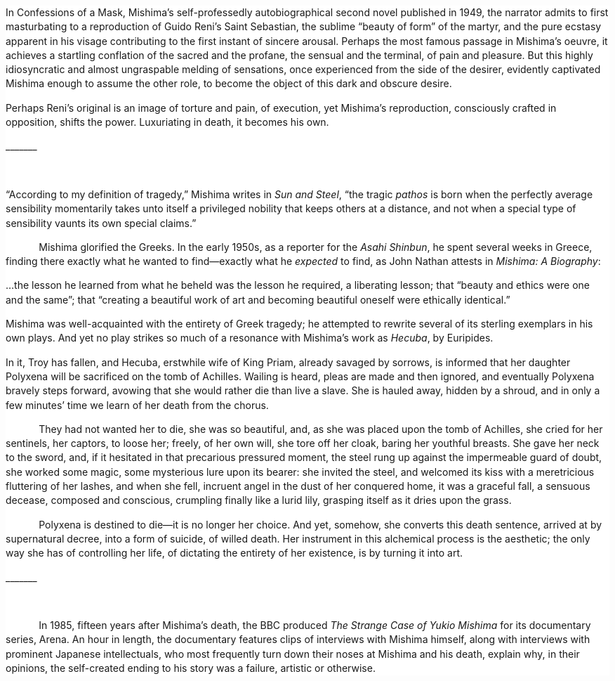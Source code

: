  In Confessions of a Mask, Mishima’s self-professedly autobiographical second novel published in 1949, the narrator admits to first masturbating to a reproduction of Guido Reni’s Saint Sebastian, the sublime “beauty of form” of the martyr, and the pure ecstasy apparent in his visage contributing to the first instant of sincere arousal. Perhaps the most famous passage in Mishima’s oeuvre, it achieves a startling conflation of the sacred and the profane, the sensual and the terminal, of pain and pleasure. But this highly idiosyncratic and almost ungraspable melding of sensations, once experienced from the side of the desirer, evidently captivated Mishima enough to assume the other role, to become the object of this dark and obscure desire.

 Perhaps Reni’s original is an image of torture and pain, of execution, yet Mishima’s reproduction, consciously crafted in opposition, shifts the power. Luxuriating in death, it becomes his own.  

 \_\_\_\_\_\_\_

  

 “According to my definition of tragedy,” Mishima writes in *Sun and Steel*, “the tragic *pathos* is born when the perfectly average sensibility momentarily takes unto itself a privileged nobility that keeps others at a distance, and not when a special type of sensibility vaunts its own special claims.”

             Mishima glorified the Greeks. In the early 1950s, as a reporter for the *Asahi Shinbun*, he spent several weeks in Greece, finding there exactly what he wanted to find—exactly what he *expected* to find, as John Nathan attests in *Mishima: A Biography*:

 …the lesson he learned from what he beheld was the lesson he required, a liberating lesson; that “beauty and ethics were one and the same”; that “creating a beautiful work of art and becoming beautiful oneself were ethically identical.”

 Mishima was well-acquainted with the entirety of Greek tragedy; he attempted to rewrite several of its sterling exemplars in his own plays. And yet no play strikes so much of a resonance with Mishima’s work as *Hecuba*, by Euripides.

 In it, Troy has fallen, and Hecuba, erstwhile wife of King Priam, already savaged by sorrows, is informed that her daughter Polyxena will be sacrificed on the tomb of Achilles. Wailing is heard, pleas are made and then ignored, and eventually Polyxena bravely steps forward, avowing that she would rather die than live a slave. She is hauled away, hidden by a shroud, and in only a few minutes’ time we learn of her death from the chorus.

             They had not wanted her to die, she was so beautiful, and, as she was placed upon the tomb of Achilles, she cried for her sentinels, her captors, to loose her; freely, of her own will, she tore off her cloak, baring her youthful breasts. She gave her neck to the sword, and, if it hesitated in that precarious pressured moment, the steel rung up against the impermeable guard of doubt, she worked some magic, some mysterious lure upon its bearer: she invited the steel, and welcomed its kiss with a meretricious fluttering of her lashes, and when she fell, incruent angel in the dust of her conquered home, it was a graceful fall, a sensuous decease, composed and conscious, crumpling finally like a lurid lily, grasping itself as it dries upon the grass.

             Polyxena is destined to die—it is no longer her choice. And yet, somehow, she converts this death sentence, arrived at by supernatural decree, into a form of suicide, of willed death. Her instrument in this alchemical process is the aesthetic; the only way she has of controlling her life, of dictating the entirety of her existence, is by turning it into art. 

 \_\_\_\_\_\_\_

  

             In 1985, fifteen years after Mishima’s death, the BBC produced *The Strange Case of Yukio Mishima* for its documentary series, Arena. An hour in length, the documentary features clips of interviews with Mishima himself, along with interviews with prominent Japanese intellectuals, who most frequently turn down their noses at Mishima and his death, explain why, in their opinions, the self-created ending to his story was a failure, artistic or otherwise.
